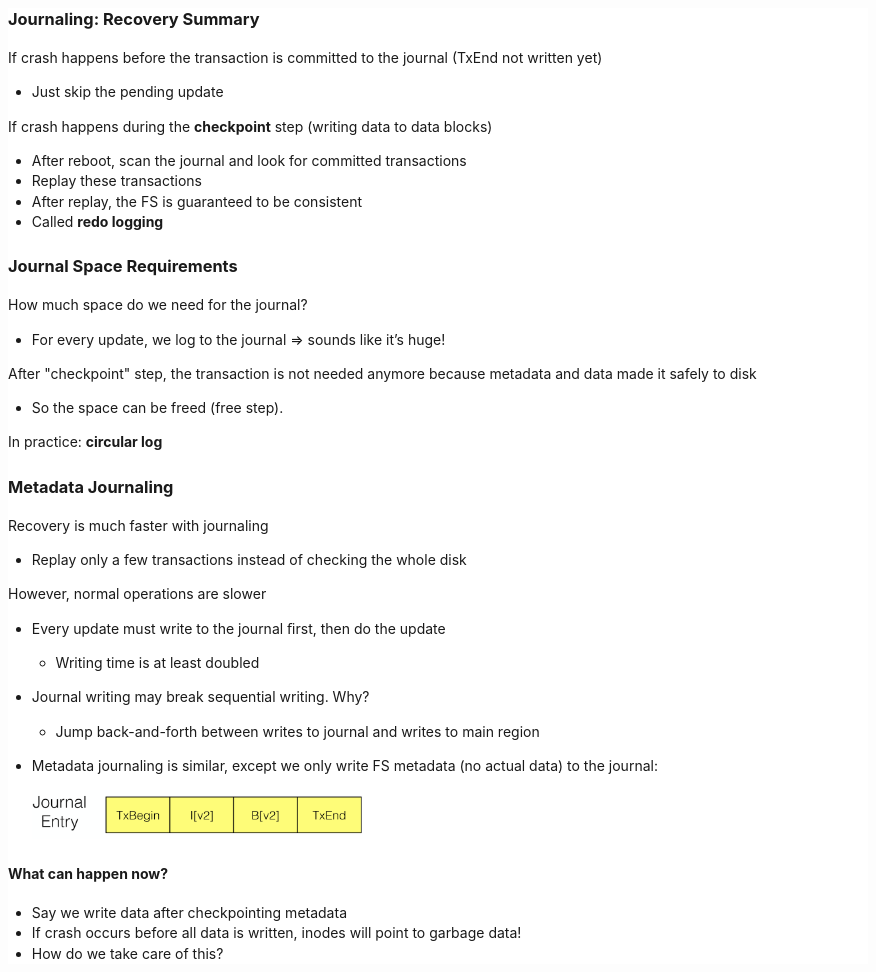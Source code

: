### Journaling: Recovery Summary

If crash happens before the transaction is committed to the journal (TxEnd not written yet)

- Just skip the pending update 

If crash happens during the **checkpoint** step (writing data to data blocks)

- After reboot, scan the journal and look for committed transactions 
- Replay these transactions 
- After replay, the FS is guaranteed to be consistent 
- Called **redo logging**

### Journal Space Requirements 

How much space do we need for the journal? 

- For every update, we log to the journal => sounds like it’s huge!

After "checkpoint" step, the transaction is not needed anymore because metadata and data made it safely to disk  

- So the space can be freed (free step).

In practice: **circular log**

### Metadata Journaling 

Recovery is much faster with journaling 

- Replay only a few transactions instead of checking the whole disk

However, normal operations are slower

- Every update must write to the journal ﬁrst, then do the update 

  - Writing time is at least doubled 

- Journal writing may break sequential writing. Why?

  - Jump back-and-forth between writes to journal and writes to main region

- Metadata journaling is similar, except we only write FS metadata (no actual data) to the journal:

  <img src="File-System.assets/image-20200303081451471.png" alt="image-20200303081451471" style="zoom:33%;" />

#### What can happen now?

- Say we write data after checkpointing metadata 
- If crash occurs before all data is written, inodes will point to garbage data! 
- How do we take care of this?
